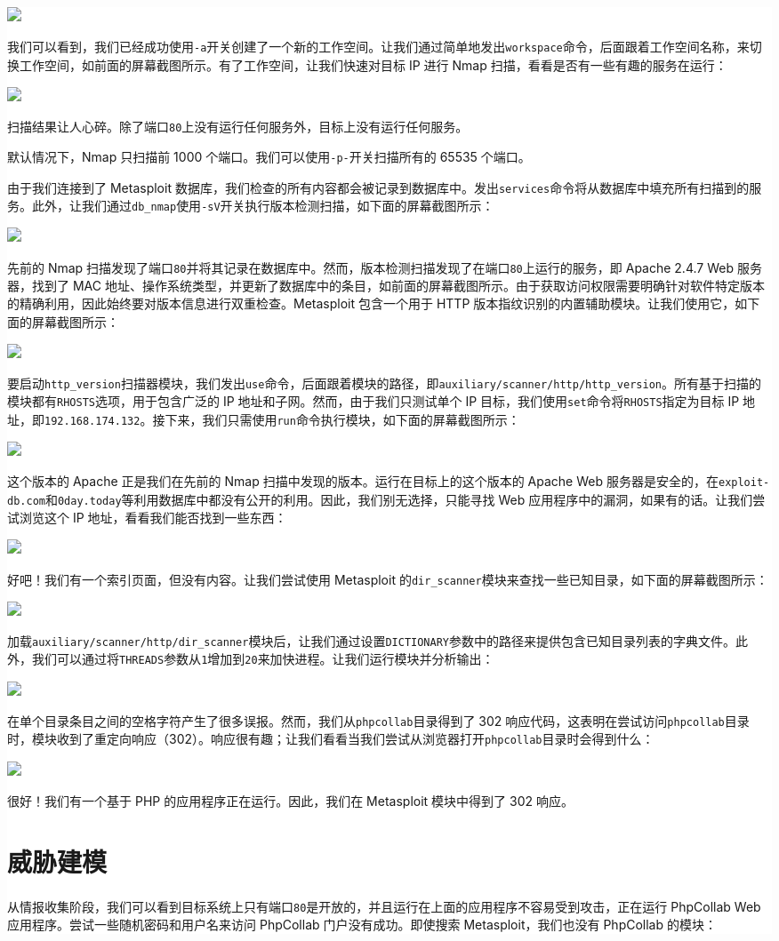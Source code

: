 ![](https://github.com/OpenDocCN/freelearn-kali-zh/raw/master/docs/cpl-mtspl-gd/img/8312e160-70e6-4f67-bc30-e5097c01cfc8.png)

我们可以看到，我们已经成功使用`-a`开关创建了一个新的工作空间。让我们通过简单地发出`workspace`命令，后面跟着工作空间名称，来切换工作空间，如前面的屏幕截图所示。有了工作空间，让我们快速对目标 IP 进行 Nmap 扫描，看看是否有一些有趣的服务在运行：

![](https://github.com/OpenDocCN/freelearn-kali-zh/raw/master/docs/cpl-mtspl-gd/img/33d0d7e5-3a8e-4f8c-8388-ee15b9fce3fd.png)

扫描结果让人心碎。除了端口`80`上没有运行任何服务外，目标上没有运行任何服务。

默认情况下，Nmap 只扫描前 1000 个端口。我们可以使用`-p-`开关扫描所有的 65535 个端口。

由于我们连接到了 Metasploit 数据库，我们检查的所有内容都会被记录到数据库中。发出`services`命令将从数据库中填充所有扫描到的服务。此外，让我们通过`db_nmap`使用`-sV`开关执行版本检测扫描，如下面的屏幕截图所示：

![](https://github.com/OpenDocCN/freelearn-kali-zh/raw/master/docs/cpl-mtspl-gd/img/d3ef9b41-45d1-4519-a687-b14da9fa1f81.png)

先前的 Nmap 扫描发现了端口`80`并将其记录在数据库中。然而，版本检测扫描发现了在端口`80`上运行的服务，即 Apache 2.4.7 Web 服务器，找到了 MAC 地址、操作系统类型，并更新了数据库中的条目，如前面的屏幕截图所示。由于获取访问权限需要明确针对软件特定版本的精确利用，因此始终要对版本信息进行双重检查。Metasploit 包含一个用于 HTTP 版本指纹识别的内置辅助模块。让我们使用它，如下面的屏幕截图所示：

![](https://github.com/OpenDocCN/freelearn-kali-zh/raw/master/docs/cpl-mtspl-gd/img/b5521030-a0e9-49ff-8721-d8257a058e20.png)

要启动`http_version`扫描器模块，我们发出`use`命令，后面跟着模块的路径，即`auxiliary/scanner/http/http_version`。所有基于扫描的模块都有`RHOSTS`选项，用于包含广泛的 IP 地址和子网。然而，由于我们只测试单个 IP 目标，我们使用`set`命令将`RHOSTS`指定为目标 IP 地址，即`192.168.174.132`。接下来，我们只需使用`run`命令执行模块，如下面的屏幕截图所示：

![](https://github.com/OpenDocCN/freelearn-kali-zh/raw/master/docs/cpl-mtspl-gd/img/c238b2cf-e780-4ec5-a79c-b792fd540cf6.png)

这个版本的 Apache 正是我们在先前的 Nmap 扫描中发现的版本。运行在目标上的这个版本的 Apache Web 服务器是安全的，在`exploit-db.com`和`0day.today`等利用数据库中都没有公开的利用。因此，我们别无选择，只能寻找 Web 应用程序中的漏洞，如果有的话。让我们尝试浏览这个 IP 地址，看看我们能否找到一些东西：

![](https://github.com/OpenDocCN/freelearn-kali-zh/raw/master/docs/cpl-mtspl-gd/img/03412237-5930-4818-99d0-4c01b12e26e5.png)

好吧！我们有一个索引页面，但没有内容。让我们尝试使用 Metasploit 的`dir_scanner`模块来查找一些已知目录，如下面的屏幕截图所示：

![](https://github.com/OpenDocCN/freelearn-kali-zh/raw/master/docs/cpl-mtspl-gd/img/1c6a3800-aebf-4976-b856-2461af7a8824.png)

加载`auxiliary/scanner/http/dir_scanner`模块后，让我们通过设置`DICTIONARY`参数中的路径来提供包含已知目录列表的字典文件。此外，我们可以通过将`THREADS`参数从`1`增加到`20`来加快进程。让我们运行模块并分析输出：

![](https://github.com/OpenDocCN/freelearn-kali-zh/raw/master/docs/cpl-mtspl-gd/img/16c96d27-e889-4d4c-95f2-e48bf9f66679.png)

在单个目录条目之间的空格字符产生了很多误报。然而，我们从`phpcollab`目录得到了 302 响应代码，这表明在尝试访问`phpcollab`目录时，模块收到了重定向响应（302）。响应很有趣；让我们看看当我们尝试从浏览器打开`phpcollab`目录时会得到什么：

![](https://github.com/OpenDocCN/freelearn-kali-zh/raw/master/docs/cpl-mtspl-gd/img/eb205077-f438-4f41-9da7-d88e6649c5ed.png)

很好！我们有一个基于 PHP 的应用程序正在运行。因此，我们在 Metasploit 模块中得到了 302 响应。

# 威胁建模

从情报收集阶段，我们可以看到目标系统上只有端口`80`是开放的，并且运行在上面的应用程序不容易受到攻击，正在运行 PhpCollab Web 应用程序。尝试一些随机密码和用户名来访问 PhpCollab 门户没有成功。即使搜索 Metasploit，我们也没有 PhpCollab 的模块：
